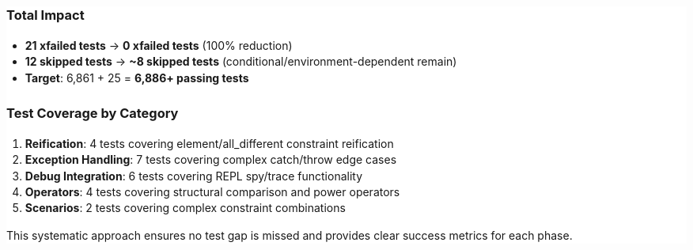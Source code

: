 ### Total Impact
- **21 xfailed tests** → **0 xfailed tests** (100% reduction)
- **12 skipped tests** → **~8 skipped tests** (conditional/environment-dependent remain)
- **Target**: 6,861 + 25 = **6,886+ passing tests**

### Test Coverage by Category
1. **Reification**: 4 tests covering element/all_different constraint reification
2. **Exception Handling**: 7 tests covering complex catch/throw edge cases
3. **Debug Integration**: 6 tests covering REPL spy/trace functionality
4. **Operators**: 4 tests covering structural comparison and power operators
5. **Scenarios**: 2 tests covering complex constraint combinations

This systematic approach ensures no test gap is missed and provides clear success metrics for each phase.